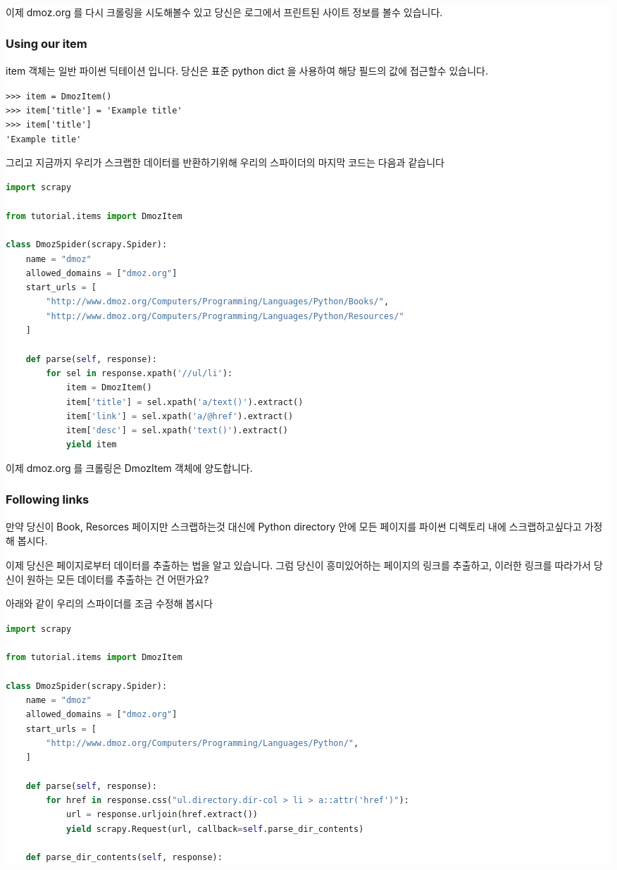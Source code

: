 ```python
```

이제 dmoz.org 를 다시 크롤링을 시도해볼수 있고 당신은 로그에서 프린트된 사이트 정보를 볼수 있습니다.

### Using our item
item 객체는 일반 파이썬 딕테이션 입니다. 당신은 표준 python dict 을 사용하여 해당 필드의 값에 접근할수 있습니다.

```
>>> item = DmozItem()
>>> item['title'] = 'Example title'
>>> item['title']
'Example title'
```

그리고 지금까지 우리가 스크랩한 데이터를 반환하기위해 우리의 스파이더의 마지막 코드는 다음과 같습니다

```python
import scrapy

from tutorial.items import DmozItem

class DmozSpider(scrapy.Spider):
    name = "dmoz"
    allowed_domains = ["dmoz.org"]
    start_urls = [
        "http://www.dmoz.org/Computers/Programming/Languages/Python/Books/",
        "http://www.dmoz.org/Computers/Programming/Languages/Python/Resources/"
    ]

    def parse(self, response):
        for sel in response.xpath('//ul/li'):
            item = DmozItem()
            item['title'] = sel.xpath('a/text()').extract()
            item['link'] = sel.xpath('a/@href').extract()
            item['desc'] = sel.xpath('text()').extract()
            yield item
```

이제 dmoz.org 를 크롤링은 DmozItem 객체에 양도합니다.


### Following links
만약 당신이 Book, Resorces 페이지만 스크랩하는것 대신에  Python directory 안에 모든 페이지를 파이썬 디렉토리 내에 스크랩하고싶다고 가정해 봅시다.

이제 당신은 페이지로부터 데이터를 추출하는 법을 알고 있습니다. 그럼 당신이 흥미있어하는 페이지의 링크를 추출하고, 이러한 링크를 따라가서 당신이 원하는 모든 데이터를 추출하는 건 어떤가요?

아래와 같이 우리의 스파이더를 조금 수정해 봅시다

```python
import scrapy

from tutorial.items import DmozItem

class DmozSpider(scrapy.Spider):
    name = "dmoz"
    allowed_domains = ["dmoz.org"]
    start_urls = [
        "http://www.dmoz.org/Computers/Programming/Languages/Python/",
    ]

    def parse(self, response):
        for href in response.css("ul.directory.dir-col > li > a::attr('href')"):
            url = response.urljoin(href.extract())
            yield scrapy.Request(url, callback=self.parse_dir_contents)

    def parse_dir_contents(self, response):
```